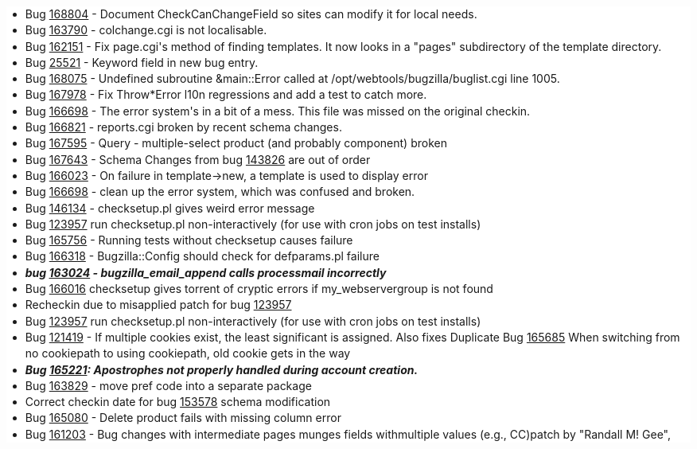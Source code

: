 *   Bug [168804](https://bugzilla.mozilla.org/show_bug.cgi?id=168804 "Document CheckCanChangeField so sites can modify it for local needs") - Document CheckCanChangeField so sites can modify it for local needs.
*   Bug [163790](https://bugzilla.mozilla.org/show_bug.cgi?id=163790 "colchange.cgi is not localisable") - colchange.cgi is not localisable.
*   Bug [162151](https://bugzilla.mozilla.org/show_bug.cgi?id=162151 "Fix page.cgi's method of finding templates") - Fix page.cgi's method of finding templates. It now looks in a "pages" subdirectory of the template directory.
*   Bug [25521](https://bugzilla.mozilla.org/show_bug.cgi?id=25521 "Keyword field in new bug entry") - Keyword field in new bug entry.
*   Bug [168075](https://bugzilla.mozilla.org/show_bug.cgi?id=168075 "Undefined subroutine &main::Error called at /opt/webtools/bugzilla/buglist.cgi line 1005.") - Undefined subroutine &main::Error called at /opt/webtools/bugzilla/buglist.cgi line 1005\.
*   Bug [167978](https://bugzilla.mozilla.org/show_bug.cgi?id=167978 "Fix Throw*Error l10n regressions and add a test to catch more") - Fix Throw*Error l10n regressions and add a test to catch more.
*   Bug [166698](https://bugzilla.mozilla.org/show_bug.cgi?id=166698 "The error system's in a bit of a mess") - The error system's in a bit of a mess. This file was missed on the original checkin.
*   Bug [166821](https://bugzilla.mozilla.org/show_bug.cgi?id=166821 "reports.cgi broken by recent schema changes") - reports.cgi broken by recent schema changes.
*   Bug [167595](https://bugzilla.mozilla.org/show_bug.cgi?id=167595 "in Java applets text labels on controls are rendered incorrectly") - Query - multiple-select product (and probably component) broken
*   Bug [167643](https://bugzilla.mozilla.org/show_bug.cgi?id=167643 "Schema Changes from bug 143826 are out of order") - Schema Changes from bug [143826](https://bugzilla.mozilla.org/show_bug.cgi?id=143826) are out of order
*   Bug [166023](https://bugzilla.mozilla.org/show_bug.cgi?id=166023 "On failure in template->new, a template is used to display error") - On failure in template->new, a template is used to display error
*   Bug [166698](https://bugzilla.mozilla.org/show_bug.cgi?id=166698 "The error system's in a bit of a mess") - clean up the error system, which was confused and broken.
*   Bug [146134](https://bugzilla.mozilla.org/show_bug.cgi?id=146134 "checksetup.pl gives weird error message.") - checksetup.pl gives weird error message
*   Bug [123957](https://bugzilla.mozilla.org/show_bug.cgi?id=123957 "run checksetup.pl non-interactively (for use with cron jobs on test installs)") run checksetup.pl non-interactively (for use with cron jobs on test installs)
*   Bug [165756](https://bugzilla.mozilla.org/show_bug.cgi?id=165756 "Running tests without checksetup causes failure") - Running tests without checksetup causes failure
*   Bug [166318](https://bugzilla.mozilla.org/show_bug.cgi?id=166318 "Bugzilla::Config should check for defparams.pl failure") - Bugzilla::Config should check for defparams.pl failure
*   _**bug [163024](https://bugzilla.mozilla.org/show_bug.cgi?id=163024 "bugzilla_email_append.pl calls processmail incorrectly") - bugzilla_email_append calls processmail incorrectly**_
*   Bug [166016](https://bugzilla.mozilla.org/show_bug.cgi?id=166016 "checksetup gives torrent of cryptic errors if my_webservergroup is not found") checksetup gives torrent of cryptic errors if my_webservergroup is not found
*   Recheckin due to misapplied patch for bug [123957](https://bugzilla.mozilla.org/show_bug.cgi?id=123957 "run checksetup.pl non-interactively (for use with cron jobs on test installs)")
*   Bug [123957](https://bugzilla.mozilla.org/show_bug.cgi?id=123957 "run checksetup.pl non-interactively (for use with cron jobs on test installs)") run checksetup.pl non-interactively (for use with cron jobs on test installs)
*   Bug [121419](https://bugzilla.mozilla.org/show_bug.cgi?id=121419 "If multiple cookies exist, the least significant is assigned.") - If multiple cookies exist, the least significant is assigned. Also fixes Duplicate Bug [165685](https://bugzilla.mozilla.org/show_bug.cgi?id=165685) When switching from no cookiepath to using cookiepath, old cookie gets in the way
*   _**Bug [165221](https://bugzilla.mozilla.org/show_bug.cgi?id=165221 "Apostrophes are not properly handled in e-mail addresses"): Apostrophes not properly handled during account creation.**_
*   Bug [163829](https://bugzilla.mozilla.org/show_bug.cgi?id=163829 "Move pref code into a separate package") - move pref code into a separate package
*   Correct checkin date for bug [153578](https://bugzilla.mozilla.org/show_bug.cgi?id=153578 "Attachment modified date is meant to be attachment creation date") schema modification
*   Bug [165080](https://bugzilla.mozilla.org/show_bug.cgi?id=165080 "Delete product fails with missing column error") - Delete product fails with missing column error
*   Bug [161203](https://bugzilla.mozilla.org/show_bug.cgi?id=161203 "Bug changes with intermediate pages munges fields with multiple values (e.g., CC)") - Bug changes with intermediate pages munges fields withmultiple values (e.g., CC)patch by "Randall M! Gee",